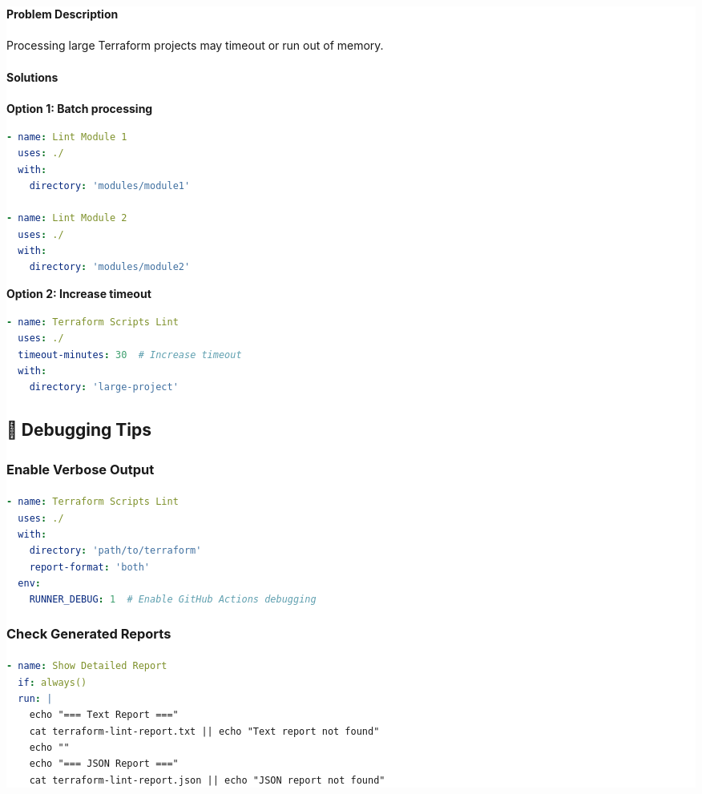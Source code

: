 #### Problem Description
Processing large Terraform projects may timeout or run out of memory.

#### Solutions

**Option 1: Batch processing**
```yaml
- name: Lint Module 1
  uses: ./
  with:
    directory: 'modules/module1'
    
- name: Lint Module 2
  uses: ./
  with:
    directory: 'modules/module2'
```

**Option 2: Increase timeout**
```yaml
- name: Terraform Scripts Lint
  uses: ./
  timeout-minutes: 30  # Increase timeout
  with:
    directory: 'large-project'
```

## 🔧 Debugging Tips

### Enable Verbose Output
```yaml
- name: Terraform Scripts Lint
  uses: ./
  with:
    directory: 'path/to/terraform'
    report-format: 'both'
  env:
    RUNNER_DEBUG: 1  # Enable GitHub Actions debugging
```

### Check Generated Reports
```yaml
- name: Show Detailed Report
  if: always()
  run: |
    echo "=== Text Report ==="
    cat terraform-lint-report.txt || echo "Text report not found"
    echo ""
    echo "=== JSON Report ==="
    cat terraform-lint-report.json || echo "JSON report not found"
```
